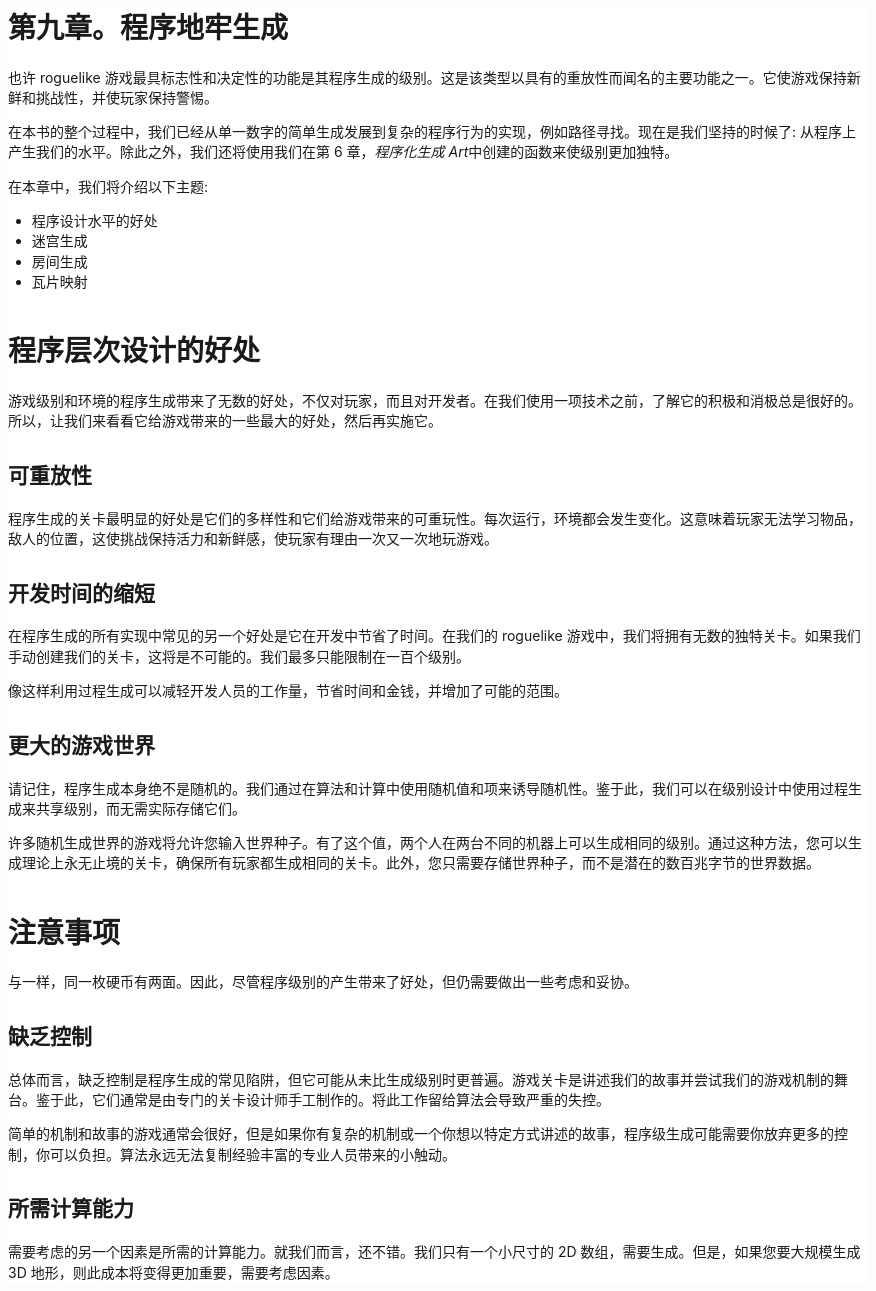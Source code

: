 # 第九章。程序地牢生成

也许 roguelike 游戏最具标志性和决定性的功能是其程序生成的级别。这是该类型以具有的重放性而闻名的主要功能之一。它使游戏保持新鲜和挑战性，并使玩家保持警惕。

在本书的整个过程中，我们已经从单一数字的简单生成发展到复杂的程序行为的实现，例如路径寻找。现在是我们坚持的时候了: 从程序上产生我们的水平。除此之外，我们还将使用我们在第 6 章，*程序化生成 Art*中创建的函数来使级别更加独特。

在本章中，我们将介绍以下主题:

*   程序设计水平的好处
*   迷宫生成
*   房间生成
*   瓦片映射

# 程序层次设计的好处

游戏级别和环境的程序生成带来了无数的好处，不仅对玩家，而且对开发者。在我们使用一项技术之前，了解它的积极和消极总是很好的。所以，让我们来看看它给游戏带来的一些最大的好处，然后再实施它。

## 可重放性

程序生成的关卡最明显的好处是它们的多样性和它们给游戏带来的可重玩性。每次运行，环境都会发生变化。这意味着玩家无法学习物品，敌人的位置，这使挑战保持活力和新鲜感，使玩家有理由一次又一次地玩游戏。

## 开发时间的缩短

在程序生成的所有实现中常见的另一个好处是它在开发中节省了时间。在我们的 roguelike 游戏中，我们将拥有无数的独特关卡。如果我们手动创建我们的关卡，这将是不可能的。我们最多只能限制在一百个级别。

像这样利用过程生成可以减轻开发人员的工作量，节省时间和金钱，并增加了可能的范围。

## 更大的游戏世界

请记住，程序生成本身绝不是随机的。我们通过在算法和计算中使用随机值和项来诱导随机性。鉴于此，我们可以在级别设计中使用过程生成来共享级别，而无需实际存储它们。

许多随机生成世界的游戏将允许您输入世界种子。有了这个值，两个人在两台不同的机器上可以生成相同的级别。通过这种方法，您可以生成理论上永无止境的关卡，确保所有玩家都生成相同的关卡。此外，您只需要存储世界种子，而不是潜在的数百兆字节的世界数据。

# 注意事项

与一样，同一枚硬币有两面。因此，尽管程序级别的产生带来了好处，但仍需要做出一些考虑和妥协。

## 缺乏控制

总体而言，缺乏控制是程序生成的常见陷阱，但它可能从未比生成级别时更普遍。游戏关卡是讲述我们的故事并尝试我们的游戏机制的舞台。鉴于此，它们通常是由专门的关卡设计师手工制作的。将此工作留给算法会导致严重的失控。

简单的机制和故事的游戏通常会很好，但是如果你有复杂的机制或一个你想以特定方式讲述的故事，程序级生成可能需要你放弃更多的控制，你可以负担。算法永远无法复制经验丰富的专业人员带来的小触动。

## 所需计算能力

需要考虑的另一个因素是所需的计算能力。就我们而言，还不错。我们只有一个小尺寸的 2D 数组，需要生成。但是，如果您要大规模生成 3D 地形，则此成本将变得更加重要，需要考虑因素。
